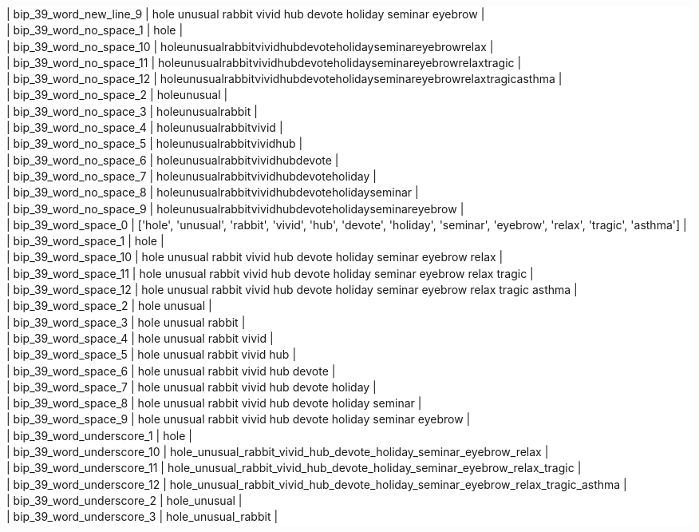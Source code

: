 | bip_39_word_new_line_9 | hole
unusual
rabbit
vivid
hub
devote
holiday
seminar
eyebrow |  
| bip_39_word_no_space_1 | hole |  
| bip_39_word_no_space_10 | holeunusualrabbitvividhubdevoteholidayseminareyebrowrelax |  
| bip_39_word_no_space_11 | holeunusualrabbitvividhubdevoteholidayseminareyebrowrelaxtragic |  
| bip_39_word_no_space_12 | holeunusualrabbitvividhubdevoteholidayseminareyebrowrelaxtragicasthma |  
| bip_39_word_no_space_2 | holeunusual |  
| bip_39_word_no_space_3 | holeunusualrabbit |  
| bip_39_word_no_space_4 | holeunusualrabbitvivid |  
| bip_39_word_no_space_5 | holeunusualrabbitvividhub |  
| bip_39_word_no_space_6 | holeunusualrabbitvividhubdevote |  
| bip_39_word_no_space_7 | holeunusualrabbitvividhubdevoteholiday |  
| bip_39_word_no_space_8 | holeunusualrabbitvividhubdevoteholidayseminar |  
| bip_39_word_no_space_9 | holeunusualrabbitvividhubdevoteholidayseminareyebrow |  
| bip_39_word_space_0 | ['hole', 'unusual', 'rabbit', 'vivid', 'hub', 'devote', 'holiday', 'seminar', 'eyebrow', 'relax', 'tragic', 'asthma'] |  
| bip_39_word_space_1 | hole |  
| bip_39_word_space_10 | hole unusual rabbit vivid hub devote holiday seminar eyebrow relax |  
| bip_39_word_space_11 | hole unusual rabbit vivid hub devote holiday seminar eyebrow relax tragic |  
| bip_39_word_space_12 | hole unusual rabbit vivid hub devote holiday seminar eyebrow relax tragic asthma |  
| bip_39_word_space_2 | hole unusual |  
| bip_39_word_space_3 | hole unusual rabbit |  
| bip_39_word_space_4 | hole unusual rabbit vivid |  
| bip_39_word_space_5 | hole unusual rabbit vivid hub |  
| bip_39_word_space_6 | hole unusual rabbit vivid hub devote |  
| bip_39_word_space_7 | hole unusual rabbit vivid hub devote holiday |  
| bip_39_word_space_8 | hole unusual rabbit vivid hub devote holiday seminar |  
| bip_39_word_space_9 | hole unusual rabbit vivid hub devote holiday seminar eyebrow |  
| bip_39_word_underscore_1 | hole |  
| bip_39_word_underscore_10 | hole_unusual_rabbit_vivid_hub_devote_holiday_seminar_eyebrow_relax |  
| bip_39_word_underscore_11 | hole_unusual_rabbit_vivid_hub_devote_holiday_seminar_eyebrow_relax_tragic |  
| bip_39_word_underscore_12 | hole_unusual_rabbit_vivid_hub_devote_holiday_seminar_eyebrow_relax_tragic_asthma |  
| bip_39_word_underscore_2 | hole_unusual |  
| bip_39_word_underscore_3 | hole_unusual_rabbit |  